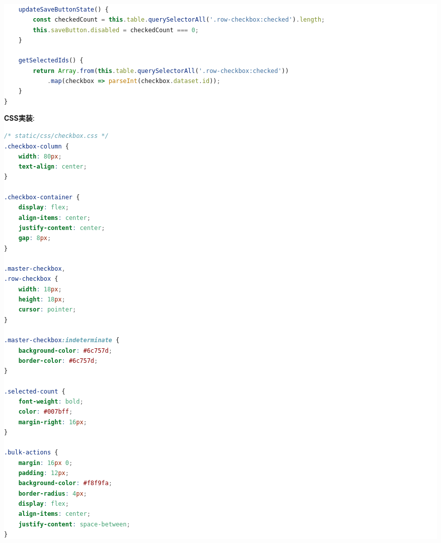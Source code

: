 ```javascript
    updateSaveButtonState() {
        const checkedCount = this.table.querySelectorAll('.row-checkbox:checked').length;
        this.saveButton.disabled = checkedCount === 0;
    }
    
    getSelectedIds() {
        return Array.from(this.table.querySelectorAll('.row-checkbox:checked'))
            .map(checkbox => parseInt(checkbox.dataset.id));
    }
}
```

**CSS実装**:
```css
/* static/css/checkbox.css */
.checkbox-column {
    width: 80px;
    text-align: center;
}

.checkbox-container {
    display: flex;
    align-items: center;
    justify-content: center;
    gap: 8px;
}

.master-checkbox,
.row-checkbox {
    width: 18px;
    height: 18px;
    cursor: pointer;
}

.master-checkbox:indeterminate {
    background-color: #6c757d;
    border-color: #6c757d;
}

.selected-count {
    font-weight: bold;
    color: #007bff;
    margin-right: 16px;
}

.bulk-actions {
    margin: 16px 0;
    padding: 12px;
    background-color: #f8f9fa;
    border-radius: 4px;
    display: flex;
    align-items: center;
    justify-content: space-between;
}
```
